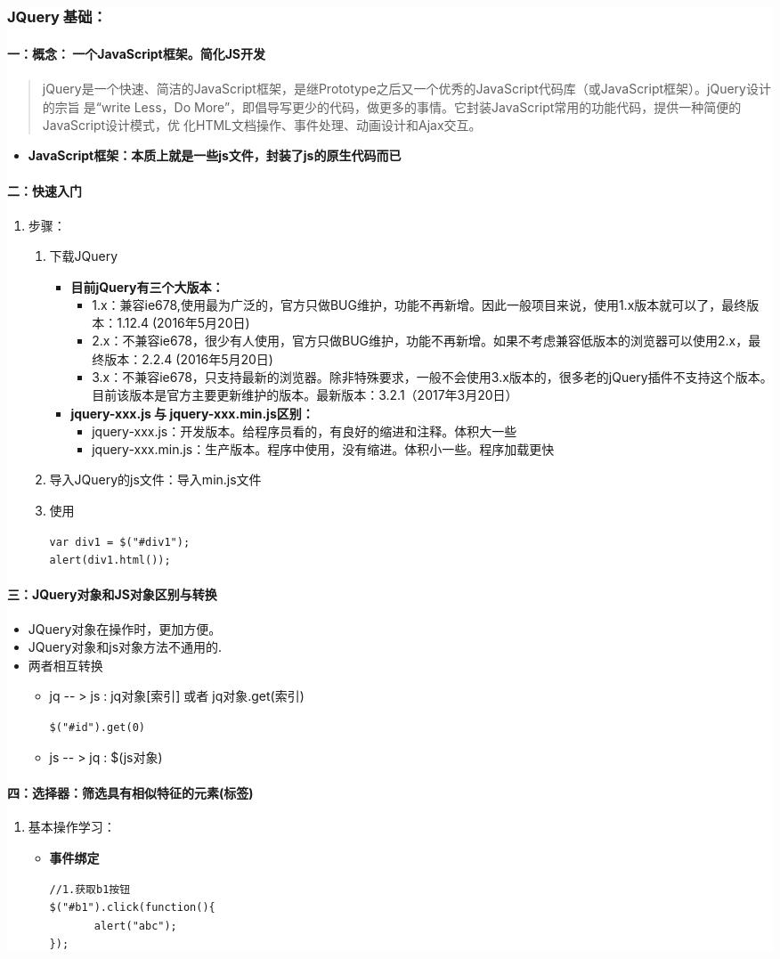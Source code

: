 ### JQuery 基础：

#### 一：概念： 一个JavaScript框架。简化JS开发

> jQuery是一个快速、简洁的JavaScript框架，是继Prototype之后又一个优秀的JavaScript代码库（或JavaScript框架）。jQuery设计的宗旨	是“write Less，Do More”，即倡导写更少的代码，做更多的事情。它封装JavaScript常用的功能代码，提供一种简便的JavaScript设计模式，优	化HTML文档操作、事件处理、动画设计和Ajax交互。

- **JavaScript框架：本质上就是一些js文件，封装了js的原生代码而已**



#### 二：快速入门

1. 步骤：

   1. 下载JQuery

      - **目前jQuery有三个大版本：**
        - 1.x：兼容ie678,使用最为广泛的，官方只做BUG维护，功能不再新增。因此一般项目来说，使用1.x版本就可以了，最终版本：1.12.4 (2016年5月20日)
        - 2.x：不兼容ie678，很少有人使用，官方只做BUG维护，功能不再新增。如果不考虑兼容低版本的浏览器可以使用2.x，最终版本：2.2.4 (2016年5月20日)
        - 3.x：不兼容ie678，只支持最新的浏览器。除非特殊要求，一般不会使用3.x版本的，很多老的jQuery插件不支持这个版本。目前该版本是官方主要更新维护的版本。最新版本：3.2.1（2017年3月20日）
      - **jquery-xxx.js 与 jquery-xxx.min.js区别：**
        - jquery-xxx.js：开发版本。给程序员看的，有良好的缩进和注释。体积大一些
        - jquery-xxx.min.js：生产版本。程序中使用，没有缩进。体积小一些。程序加载更快

   2. 导入JQuery的js文件：导入min.js文件

   3. 使用

      ```
      var div1 = $("#div1");
      alert(div1.html());
      ```

      

#### 三：JQuery对象和JS对象区别与转换

- JQuery对象在操作时，更加方便。
- JQuery对象和js对象方法不通用的.
- 两者相互转换
  - jq -- > js : jq对象[索引] 或者 jq对象.get(索引)
  
    ```
    $("#id").get(0)
    ```
  
  - js -- > jq : $(js对象)

#### 四：选择器：筛选具有相似特征的元素(标签)

1. 基本操作学习：

   - **事件绑定**

     ```
     //1.获取b1按钮
     $("#b1").click(function(){
     		alert("abc");
     });
     ```
